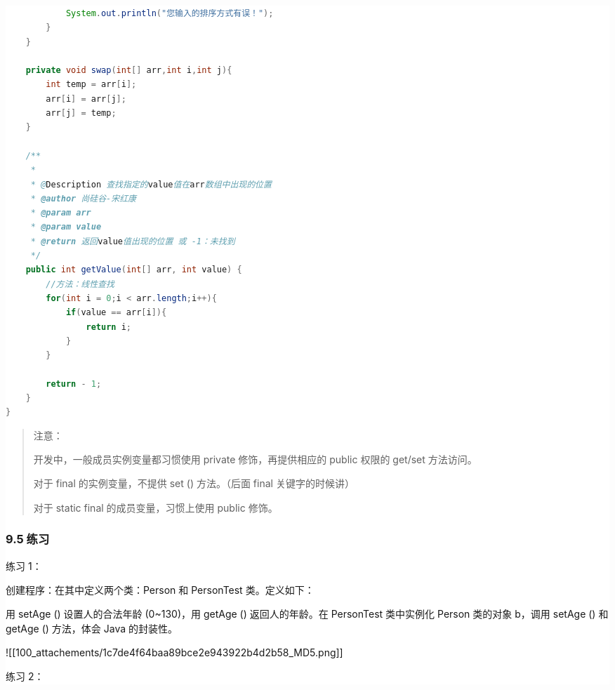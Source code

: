 ```java
			System.out.println("您输入的排序方式有误！");
		}
	}
	
	private void swap(int[] arr,int i,int j){
		int temp = arr[i];
		arr[i] = arr[j];
		arr[j] = temp;
	}

	/**
	 * 
	 * @Description 查找指定的value值在arr数组中出现的位置
	 * @author 尚硅谷-宋红康
	 * @param arr
	 * @param value
	 * @return 返回value值出现的位置 或 -1：未找到
	 */
	public int getValue(int[] arr, int value) {
		//方法：线性查找
		for(int i = 0;i < arr.length;i++){
			if(value == arr[i]){
				return i;
			}
		}
		
		return - 1;
	}
}

```

> 注意：
> 
> 开发中，一般成员实例变量都习惯使用 private 修饰，再提供相应的 public 权限的 get/set 方法访问。
> 
> 对于 final 的实例变量，不提供 set () 方法。（后面 final 关键字的时候讲）
> 
> 对于 static final 的成员变量，习惯上使用 public 修饰。

### 9.5 练习

练习 1：

创建程序：在其中定义两个类：Person 和 PersonTest 类。定义如下：

用 setAge () 设置人的合法年龄 (0~130)，用 getAge () 返回人的年龄。在 PersonTest 类中实例化 Person 类的对象 b，调用 setAge () 和 getAge () 方法，体会 Java 的封装性。

![[100_attachements/1c7de4f64baa89bce2e943922b4d2b58_MD5.png]]

练习 2：
